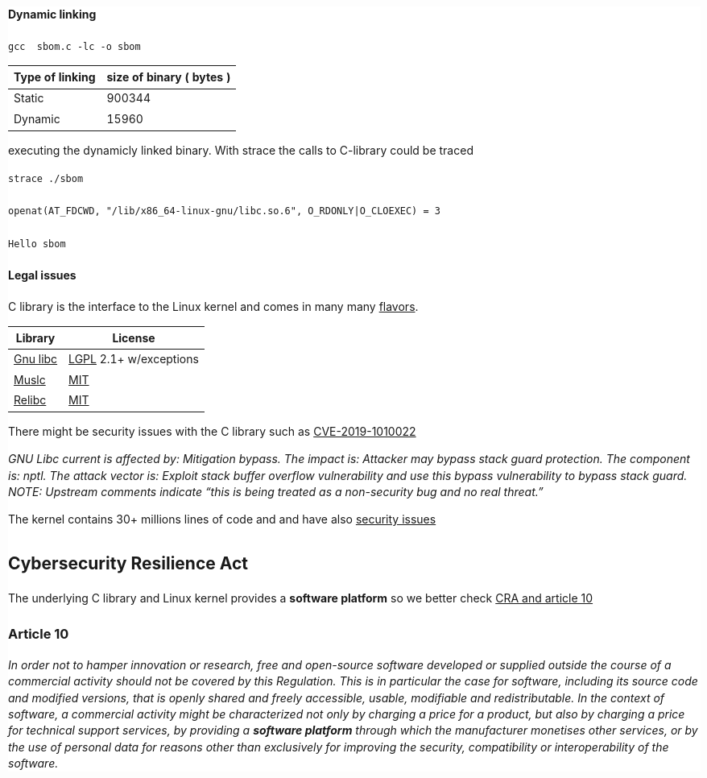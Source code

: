 #### Dynamic linking  

```code
gcc  sbom.c -lc -o sbom
```

| Type of linking | size of binary ( bytes ) |
|-----------------|----------------|
| Static          | 900344    | 
| Dynamic         | 15960     | 


executing the dynamicly linked binary. With strace the calls to C-library could be traced
```code
strace ./sbom

openat(AT_FDCWD, "/lib/x86_64-linux-gnu/libc.so.6", O_RDONLY|O_CLOEXEC) = 3

Hello sbom

```

#### Legal issues   
C library is the interface to the Linux kernel and comes in many many [flavors](https://www.etalabs.net/compare_libcs.html). 

| Library | License |
|---------|---------|
| [Gnu libc](https://www.gnu.org/software/libc) | [LGPL](https://en.wikipedia.org/wiki/GNU_Lesser_General_Public_Licens) 2.1+ w/exceptions| 
| [Muslc](https://wiki.musl-libc.org)   | [MIT](https://en.wikipedia.org/wiki/MIT_License) | 
| [Relibc](https://gitlab.redox-os.org/redox-os/relibc)   | [MIT](https://en.wikipedia.org/wiki/MIT_License) | 

There might be security issues with the C library such as [CVE-2019-1010022](https://ubuntu.com/security/CVE-2019-1010022)


*GNU Libc current is affected by: Mitigation bypass. The impact is: Attacker may bypass stack guard protection. The component is: nptl. The attack vector is: Exploit stack buffer overflow vulnerability and use this bypass vulnerability to bypass stack guard. NOTE: Upstream comments indicate “this is being treated as a non-security bug and no real threat.”*

The kernel contains 30+ millions lines of code and and have also [security issues](https://www.cvedetails.com/product/47/Linux-Linux-Kernel.html)



## Cybersecurity Resilience Act   
The underlying C library and Linux kernel provides a **software platform** so we better check [CRA and article 10](https://digital-strategy.ec.europa.eu/en/library/cyber-resilience-act) 


### Article 10   
*In order not to hamper innovation or research, free and open-source software 
developed or supplied outside the course of a commercial activity should not be 
covered by this Regulation. This is in particular the case for software, including its 
source code and modified versions, that is openly shared and freely accessible, usable, 
modifiable and redistributable. In the context of software, a commercial activity might 
be characterized not only by charging a price for a product, but also by charging a 
price for technical support services, by providing a **software platform** through which 
the manufacturer monetises other services, or by the use of personal data for reasons 
other than exclusively for improving the security, compatibility or interoperability of 
the software.*
